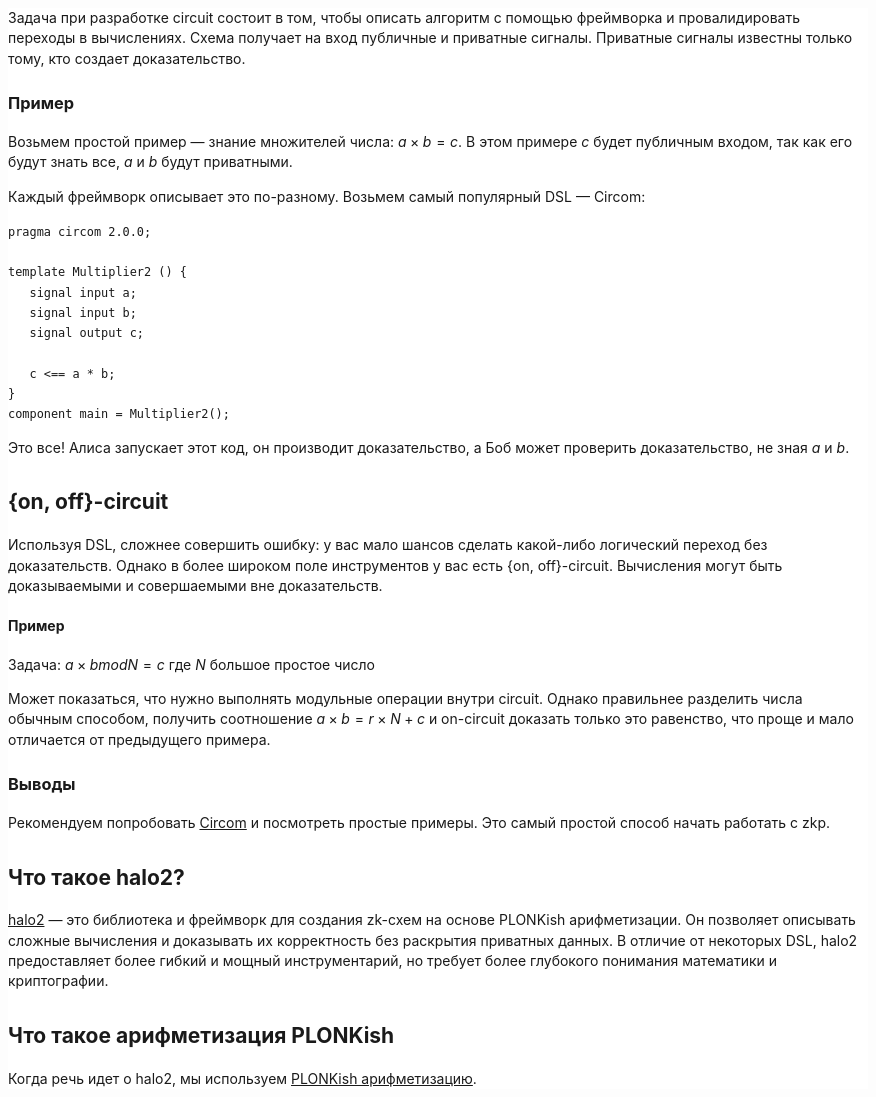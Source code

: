Задача при разработке circuit состоит в том, чтобы описать алгоритм с помощью фреймворка и провалидировать переходы в вычислениях. Схема получает на вход публичные и приватные сигналы. Приватные сигналы известны только тому, кто создает доказательство.

### Пример
Возьмем простой пример — знание множителей числа: $a×b=c$. В этом примере $c$ будет публичным входом, так как его будут знать все, $а$ и $b$ будут приватными.

Каждый фреймворк описывает это по-разному. Возьмем самый популярный DSL — Circom:

```circom
pragma circom 2.0.0;

template Multiplier2 () {
   signal input a;
   signal input b;
   signal output c;

   c <== a * b;
}
component main = Multiplier2();
```

Это все! Алиса запускает этот код, он производит доказательство, а Боб может проверить доказательство, не зная $a$ и $b$.

## {on, off}-circuit

Используя DSL, сложнее совершить ошибку: у вас мало шансов сделать какой-либо логический переход без доказательств. Однако в более широком поле инструментов у вас есть {on, off}-circuit. Вычисления могут быть доказываемыми и совершаемыми вне доказательств.

#### Пример

Задача: 
$a×b  mod  N = c$ где $N$ большое простое число

Может показаться, что нужно выполнять модульные операции внутри circuit. Однако правильнее разделить числа обычным способом, получить соотношение $a×b=r×N+c$ и on-circuit доказать только это равенство, что проще и мало отличается от предыдущего примера.

### Выводы
Рекомендуем попробовать [Circom](https://docs.circom.io/getting-started/installation/) и посмотреть простые примеры. Это самый простой способ начать работать с zkp.

## Что такое halo2?
[halo2](https://github.com/zcash/halo2) — это библиотека и фреймворк для создания zk-схем на основе PLONKish арифметизации. Он позволяет описывать сложные вычисления и доказывать их корректность без раскрытия приватных данных. В отличие от некоторых DSL, halo2 предоставляет более гибкий и мощный инструментарий, но требует более глубокого понимания математики и криптографии.

## Что такое арифметизация PLONKish
Когда речь идет о halo2, мы используем [PLONKish арифметизацию](https://zcash.github.io/halo2/concepts/arithmetization.html).
